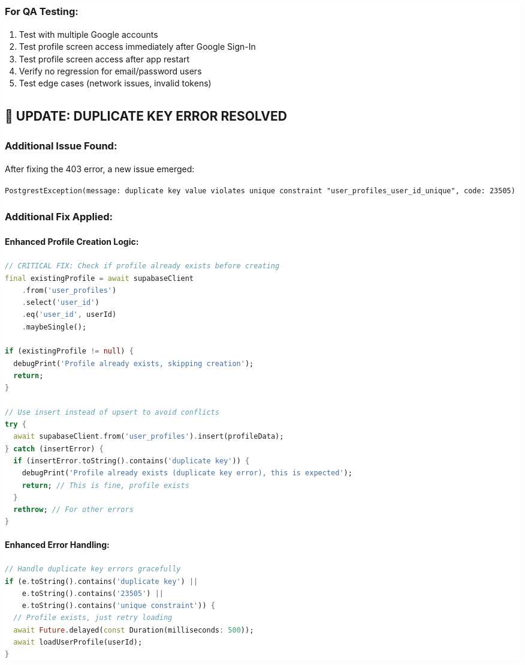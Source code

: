 ### **For QA Testing:**
1. Test with multiple Google accounts
2. Test profile screen access immediately after Google Sign-In
3. Test profile screen access after app restart
4. Verify no regression for email/password users
5. Test edge cases (network issues, invalid tokens)

## 🔄 **UPDATE: DUPLICATE KEY ERROR RESOLVED**

### **Additional Issue Found:**
After fixing the 403 error, a new issue emerged:
```
PostgrestException(message: duplicate key value violates unique constraint "user_profiles_user_id_unique", code: 23505)
```

### **Additional Fix Applied:**

#### **Enhanced Profile Creation Logic:**
```dart
// CRITICAL FIX: Check if profile already exists before creating
final existingProfile = await supabaseClient
    .from('user_profiles')
    .select('user_id')
    .eq('user_id', userId)
    .maybeSingle();

if (existingProfile != null) {
  debugPrint('Profile already exists, skipping creation');
  return;
}

// Use insert instead of upsert to avoid conflicts
try {
  await supabaseClient.from('user_profiles').insert(profileData);
} catch (insertError) {
  if (insertError.toString().contains('duplicate key')) {
    debugPrint('Profile already exists (duplicate key error), this is expected');
    return; // This is fine, profile exists
  }
  rethrow; // For other errors
}
```

#### **Enhanced Error Handling:**
```dart
// Handle duplicate key errors gracefully
if (e.toString().contains('duplicate key') ||
    e.toString().contains('23505') ||
    e.toString().contains('unique constraint')) {
  // Profile exists, just retry loading
  await Future.delayed(const Duration(milliseconds: 500));
  await loadUserProfile(userId);
}
```
